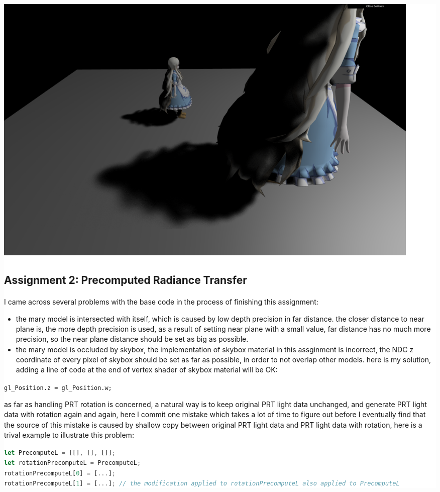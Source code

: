 <img src="assignment1/images/PCSS_2.png" width ="800">

## Assignment 2: Precomputed Radiance Transfer

I came across several problems with the base code in the process of finishing this assignment:

- the mary model is intersected with itself, which is caused by low depth precision in far distance. the closer distance to near plane is, the more depth precision is used, as a result of setting near plane with a small value, far distance has no much more precision, so the near plane distance should be set as big as possible. 
- the mary model is occluded by skybox, the implementation of skybox material in this assginment is incorrect, the NDC z coordinate of every pixel of skybox should be set as far as possible, in order to not overlap other models. here is my solution, adding a line of code at the end of vertex shader of skybox material will be OK:
```
gl_Position.z = gl_Position.w;
```
as far as handling PRT rotation is concerned, a natural way is to keep original PRT light data unchanged, and generate PRT light data with rotation again and again, here I commit one mistake which takes a lot of time to figure out before I eventually find that the source of this mistake is caused by shallow copy between original PRT light data and PRT light data with rotation, here is a trival example to illustrate this problem:

``` JavaScript
let PrecomputeL = [[], [], []];
let rotationPrecomputeL = PrecomputeL;
rotationPrecomputeL[0] = [...];
rotationPrecomputeL[1] = [...]; // the modification applied to rotationPrecomputeL also applied to PrecomputeL
```
